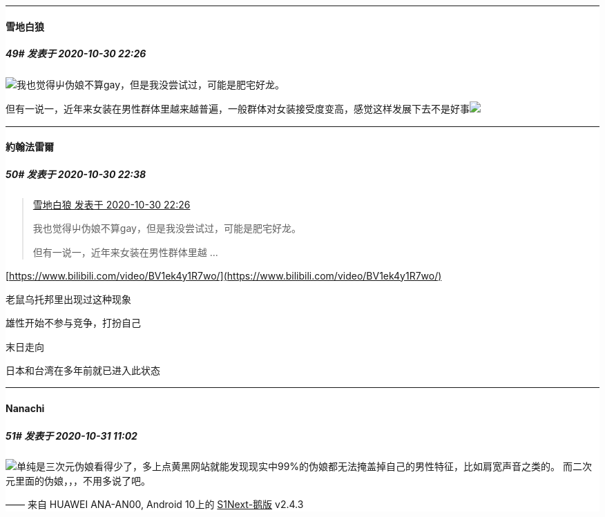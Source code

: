 


*****

####  雪地白狼  
##### 49#       发表于 2020-10-30 22:26



<img src="https://static.saraba1st.com/image/smiley/face2017/067.png" referrerpolicy="no-referrer">我也觉得屮伪娘不算gay，但是我没尝试过，可能是肥宅好龙。

但有一说一，近年来女装在男性群体里越来越普遍，一般群体对女装接受度变高，感觉这样发展下去不是好事<img src="https://static.saraba1st.com/image/smiley/face2017/124.png" referrerpolicy="no-referrer">







*****

####  約翰法雷爾  
##### 50#       发表于 2020-10-30 22:38



<blockquote><a href="httphttps://bbs.saraba1st.com/2b/forum.php?mod=redirect&amp;goto=findpost&amp;pid=49235473&amp;ptid=1969365" target="_blank">雪地白狼 发表于 2020-10-30 22:26</a>

我也觉得屮伪娘不算gay，但是我没尝试过，可能是肥宅好龙。

但有一说一，近年来女装在男性群体里越 ...</blockquote>
[https://www.bilibili.com/video/BV1ek4y1R7wo/](https://www.bilibili.com/video/BV1ek4y1R7wo/)


老鼠乌托邦里出现过这种现象


雄性开始不参与竞争，打扮自己


末日走向


日本和台湾在多年前就已进入此状态







*****

####  Nanachi  
##### 51#       发表于 2020-10-31 11:02



<img src="https://static.saraba1st.com/image/smiley/face2017/067.png" referrerpolicy="no-referrer">单纯是三次元伪娘看得少了，多上点黄黑网站就能发现现实中99%的伪娘都无法掩盖掉自己的男性特征，比如肩宽声音之类的。
而二次元里面的伪娘，，，不用多说了吧。

—— 来自 HUAWEI ANA-AN00, Android 10上的 [S1Next-鹅版](https://github.com/ykrank/S1-Next/releases) v2.4.3
